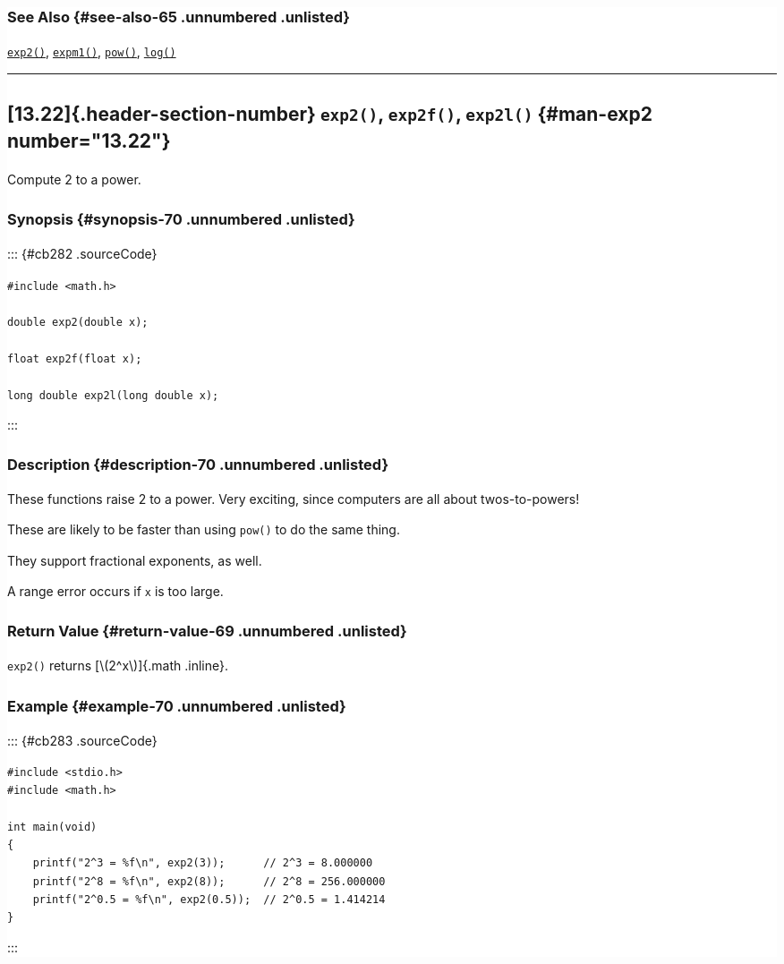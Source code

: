 ### See Also {#see-also-65 .unnumbered .unlisted}

[`exp2()`](math.html#man-exp2), [`expm1()`](math.html#man-expm1), [`pow()`](math.html#man-pow), [`log()`](math.html#man-log)

------------------------------------------------------------------------

## [13.22]{.header-section-number} `exp2()`, `exp2f()`, `exp2l()` {#man-exp2 number="13.22"}

Compute 2 to a power.

### Synopsis {#synopsis-70 .unnumbered .unlisted}

::: {#cb282 .sourceCode}
``` {.sourceCode .c}
#include <math.h>

double exp2(double x);

float exp2f(float x);

long double exp2l(long double x);
```
:::

### Description {#description-70 .unnumbered .unlisted}

These functions raise 2 to a power. Very exciting, since computers are all about twos-to-powers!

These are likely to be faster than using `pow()` to do the same thing.

They support fractional exponents, as well.

A range error occurs if `x` is too large.

### Return Value {#return-value-69 .unnumbered .unlisted}

`exp2()` returns [\\(2\^x\\)]{.math .inline}.

### Example {#example-70 .unnumbered .unlisted}

::: {#cb283 .sourceCode}
``` {.sourceCode .numberSource .c .numberLines}
#include <stdio.h>
#include <math.h>

int main(void)
{
    printf("2^3 = %f\n", exp2(3));      // 2^3 = 8.000000
    printf("2^8 = %f\n", exp2(8));      // 2^8 = 256.000000
    printf("2^0.5 = %f\n", exp2(0.5));  // 2^0.5 = 1.414214    
}
```
:::
